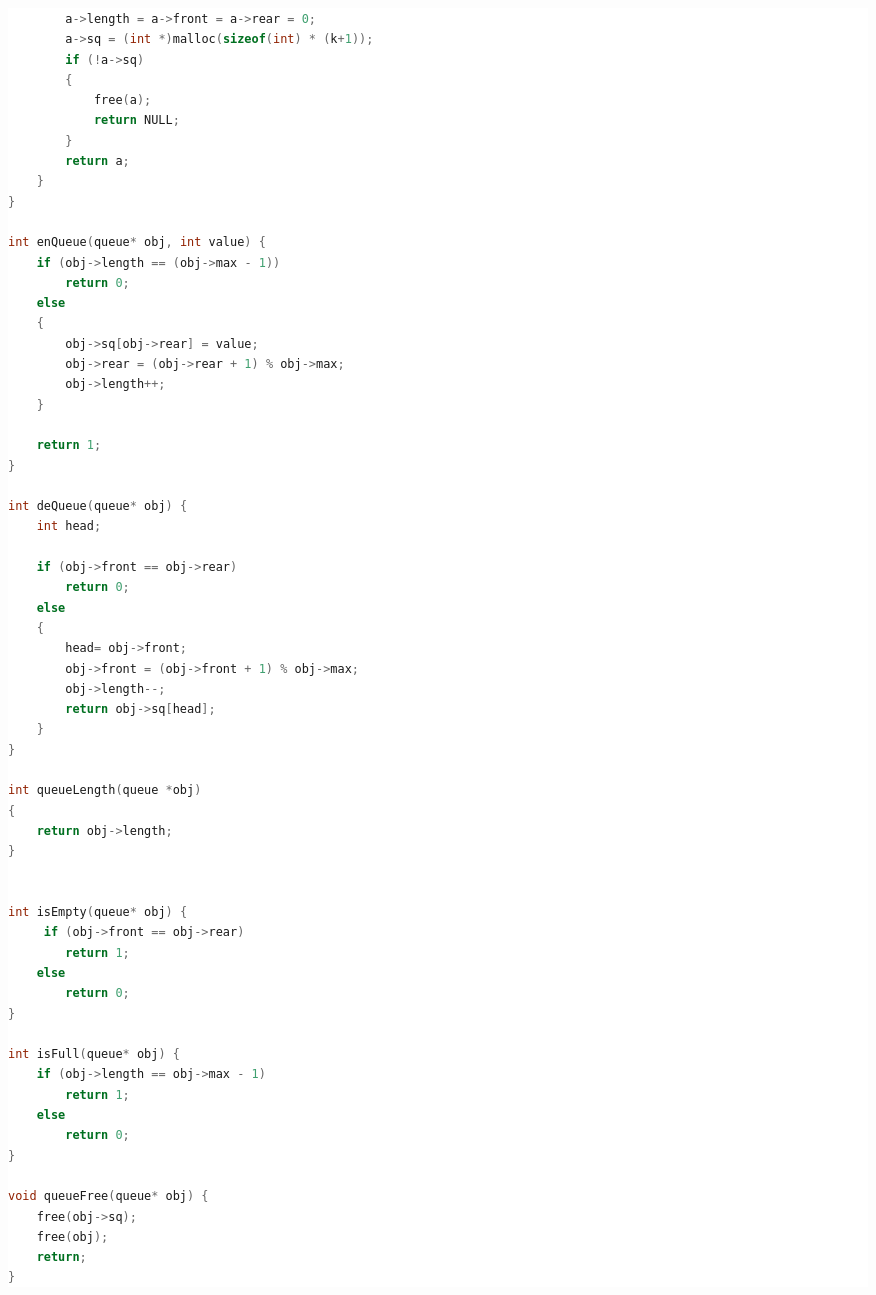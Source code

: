 ```c
        a->length = a->front = a->rear = 0;
        a->sq = (int *)malloc(sizeof(int) * (k+1));
        if (!a->sq)
        {
            free(a);
            return NULL;
        }
        return a;
    }    
}

int enQueue(queue* obj, int value) {
    if (obj->length == (obj->max - 1))
        return 0;
    else
    {
        obj->sq[obj->rear] = value;
        obj->rear = (obj->rear + 1) % obj->max;
        obj->length++;
    }
        
    return 1;
}

int deQueue(queue* obj) {
    int head;
    
    if (obj->front == obj->rear)
        return 0;
    else
    {
        head= obj->front;
        obj->front = (obj->front + 1) % obj->max;
        obj->length--;
        return obj->sq[head];
    }
}

int queueLength(queue *obj)
{
    return obj->length;
}


int isEmpty(queue* obj) {
     if (obj->front == obj->rear)
        return 1;
    else
        return 0;
}

int isFull(queue* obj) {
    if (obj->length == obj->max - 1)
        return 1;
    else
        return 0;
}

void queueFree(queue* obj) {
    free(obj->sq);
    free(obj);
    return;
}
```